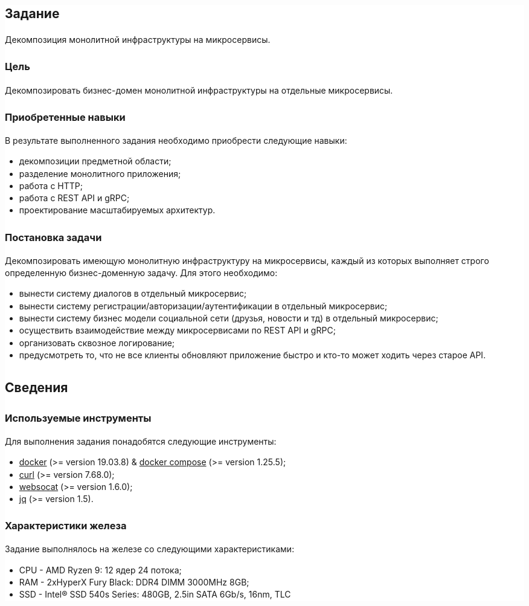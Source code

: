 <a name="task"></a>
## Задание
Декомпозиция монолитной инфраструктуры на микросервисы.

<a name="task-goal"></a>
### Цель
Декомпозировать бизнес-домен монолитной инфраструктуры на отдельные микросервисы.

<a name="task-skills"></a>
### Приобретенные навыки
В результате выполненного задания необходимо приобрести следующие навыки:
- декомпозиции предметной области;
- разделение монолитного приложения;
- работа с HTTP;
- работа с REST API и gRPC;
- проектирование масштабируемых архитектур.

<a name="task-statement"></a>
### Постановка задачи
Декомпозировать имеющую монолитную инфраструктуру на микросервисы, каждый из которых выполняет строго определенную 
бизнес-доменную задачу. Для этого необходимо:
- вынести систему диалогов в отдельный микросервис;
- вынести систему регистрации/авторизации/аутентификации в отдельный микросервис;
- вынести систему бизнес модели социальной сети (друзья, новости и тд) в отдельный микросервис;
- осуществить взаимодействие между микросервисами по REST API и gRPC;
- организовать сквозное логирование;
- предусмотреть то, что не все клиенты обновляют приложение быстро и кто-то может ходить через старое API.

<a name="information"></a>
## Сведения
<a name="information-tools"></a>
### Используемые инструменты
Для выполнения задания понадобятся следующие инструменты:
- [docker](https://docs.docker.com/get-docker/) (>= version 19.03.8) & [docker compose](https://docs.docker.com/compose/install/) (>= version 1.25.5);
- [curl](https://curl.haxx.se/download.html) (>= version 7.68.0);
- [websocat](https://github.com/vi/websocat/releases) (>= version 1.6.0);
- [jq](https://stedolan.github.io/jq/download/) (>= version 1.5).

<a name="information-computer"></a>
### Характеристики железа
Задание выполнялось на железе со следующими характеристиками:
- CPU - AMD Ryzen 9: 12 ядер 24 потока;
- RAM - 2xHyperX Fury Black: DDR4 DIMM 3000MHz 8GB;
- SSD - Intel® SSD 540s Series: 480GB, 2.5in SATA 6Gb/s, 16nm, TLC
